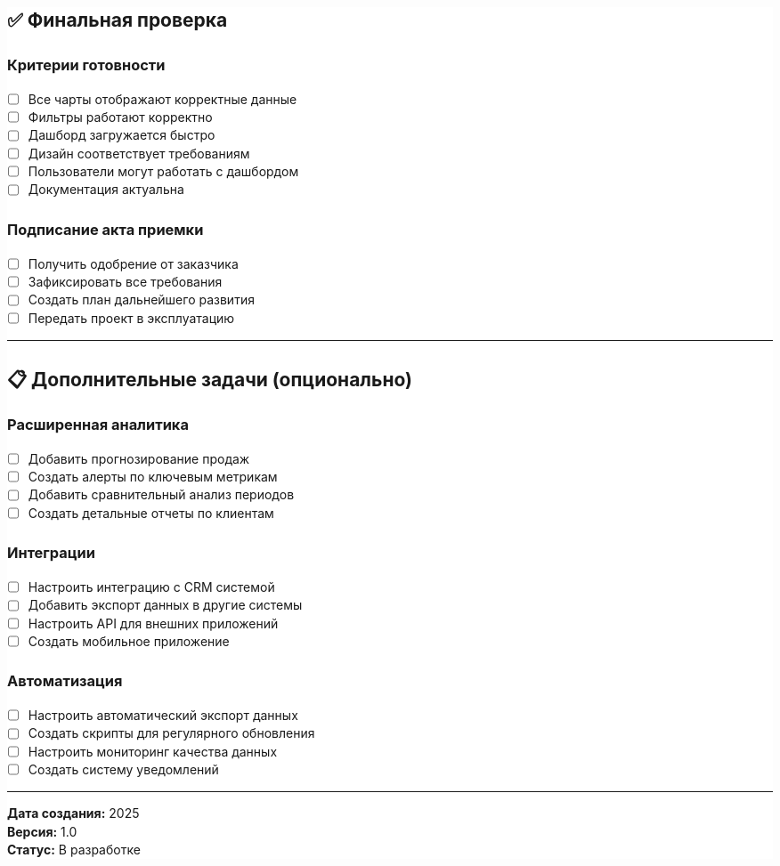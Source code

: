 ## ✅ Финальная проверка

### Критерии готовности
- [ ] Все чарты отображают корректные данные
- [ ] Фильтры работают корректно
- [ ] Дашборд загружается быстро
- [ ] Дизайн соответствует требованиям
- [ ] Пользователи могут работать с дашбордом
- [ ] Документация актуальна

### Подписание акта приемки
- [ ] Получить одобрение от заказчика
- [ ] Зафиксировать все требования
- [ ] Создать план дальнейшего развития
- [ ] Передать проект в эксплуатацию

---

## 📋 Дополнительные задачи (опционально)

### Расширенная аналитика
- [ ] Добавить прогнозирование продаж
- [ ] Создать алерты по ключевым метрикам
- [ ] Добавить сравнительный анализ периодов
- [ ] Создать детальные отчеты по клиентам

### Интеграции
- [ ] Настроить интеграцию с CRM системой
- [ ] Добавить экспорт данных в другие системы
- [ ] Настроить API для внешних приложений
- [ ] Создать мобильное приложение

### Автоматизация
- [ ] Настроить автоматический экспорт данных
- [ ] Создать скрипты для регулярного обновления
- [ ] Настроить мониторинг качества данных
- [ ] Создать систему уведомлений

---

**Дата создания:** 2025  
**Версия:** 1.0  
**Статус:** В разработке
